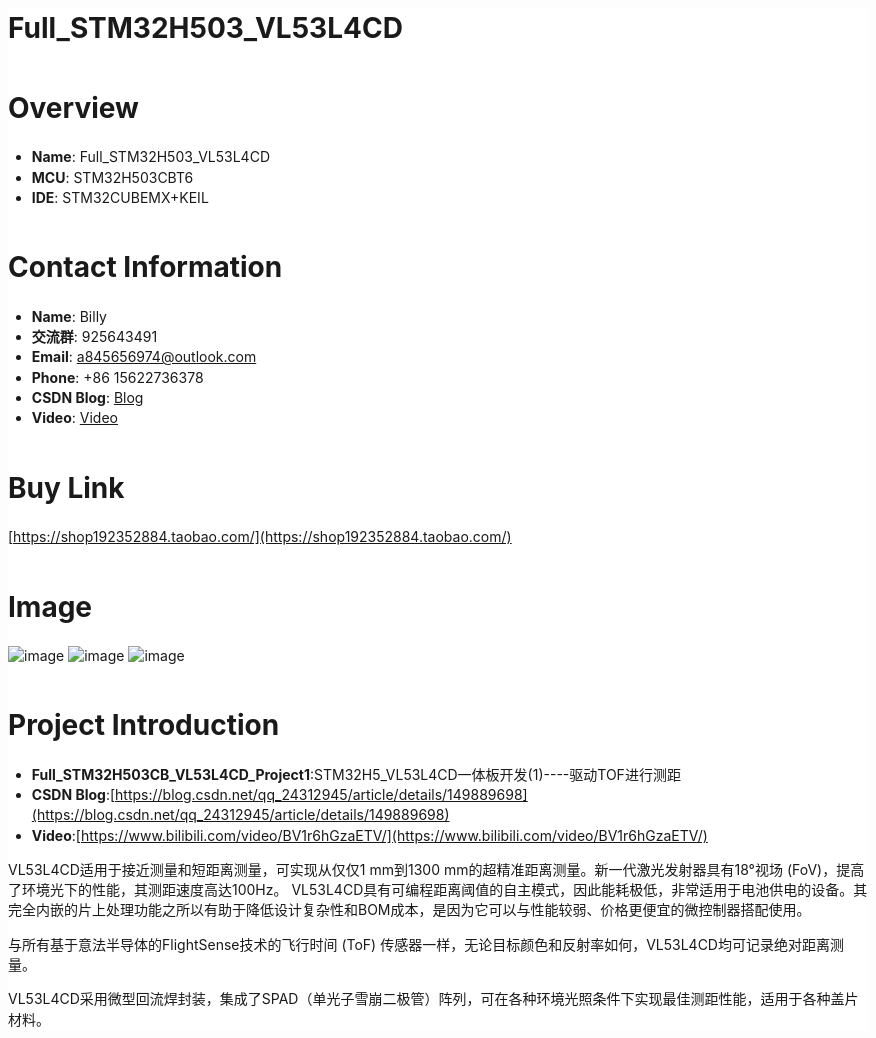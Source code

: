 # Full_STM32H503_VL53L4CD

# Overview
- **Name**: Full_STM32H503_VL53L4CD
- **MCU**: STM32H503CBT6
- **IDE**: STM32CUBEMX+KEIL

  


# Contact Information



- **Name**: Billy
- **交流群**: 925643491
- **Email**: a845656974@outlook.com
- **Phone**: +86 15622736378
- **CSDN Blog**: [Blog](https://blog.csdn.net/qq_24312945)
- **Video**: [Video](https://space.bilibili.com/26152390)

# Buy Link
[https://shop192352884.taobao.com/](https://shop192352884.taobao.com/)


# Image
<img width="2156" height="1170" alt="image" src="https://github.com/user-attachments/assets/17e8b97d-84a9-4469-82ec-af62bb527f1f" />

<img width="1241" height="1763" alt="image" src="https://github.com/user-attachments/assets/349c3130-8a85-4abe-a7db-b134c21d798a" />

<img width="1241" height="1763" alt="image" src="https://github.com/user-attachments/assets/495dbada-73c3-48bc-bba1-03dfdaa3f581" />


# Project Introduction
- **Full_STM32H503CB_VL53L4CD_Project1**:STM32H5_VL53L4CD一体板开发(1)----驱动TOF进行测距
- **CSDN Blog**:[https://blog.csdn.net/qq_24312945/article/details/149889698](https://blog.csdn.net/qq_24312945/article/details/149889698)
- **Video**:[https://www.bilibili.com/video/BV1r6hGzaETV/](https://www.bilibili.com/video/BV1r6hGzaETV/)

VL53L4CD适用于接近测量和短距离测量，可实现从仅仅1 mm到1300 mm的超精准距离测量。新一代激光发射器具有18°视场 (FoV)，提高了环境光下的性能，其测距速度高达100Hz。
VL53L4CD具有可编程距离阈值的自主模式，因此能耗极低，非常适用于电池供电的设备。其完全内嵌的片上处理功能之所以有助于降低设计复杂性和BOM成本，是因为它可以与性能较弱、价格更便宜的微控制器搭配使用。

与所有基于意法半导体的FlightSense技术的飞行时间 (ToF) 传感器一样，无论目标颜色和反射率如何，VL53L4CD均可记录绝对距离测量。

VL53L4CD采用微型回流焊封装，集成了SPAD（单光子雪崩二极管）阵列，可在各种环境光照条件下实现最佳测距性能，适用于各种盖片材料。
